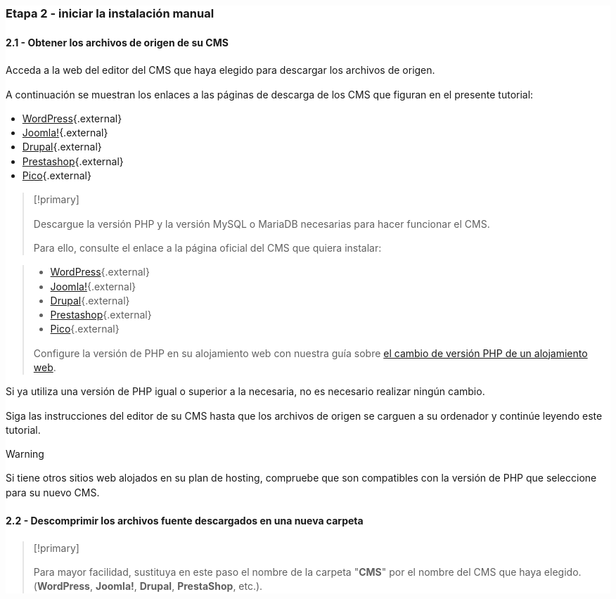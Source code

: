 ### Etapa 2 - iniciar la instalación manual

#### 2.1 - Obtener los archivos de origen de su CMS

Acceda a la web del editor del CMS que haya elegido para descargar los archivos de origen.

A continuación se muestran los enlaces a las páginas de descarga de los CMS que figuran en el presente tutorial:

- [WordPress](https://wordpress.org/download/#download-install){.external}
- [Joomla!](https://downloads.joomla.org/){.external}
- [Drupal](https://www.drupal.org/download){.external}
- [Prestashop](https://www.prestashop.com/en/download){.external}
- [Pico](https://picocms.org/download/){.external}

> [!primary]
>
> Descargue la versión PHP y la versión MySQL o MariaDB necesarias para hacer funcionar el CMS.
>
> Para ello, consulte el enlace a la página oficial del CMS que quiera instalar:

>
> - [WordPress](https://wordpress.org/about/requirements/){.external}
> - [Joomla!](https://downloads.joomla.org/technical-requirements){.external}
> - [Drupal](https://www.drupal.org/docs/getting-started/system-requirements/php-requirements){.external}
> - [Prestashop](https://www.prestashop.com/en/system-requirements){.external}
> - [Pico](https://picocms.org/download/){.external}
>
>
> Configure la versión de PHP en su alojamiento web con nuestra guía sobre [el cambio de versión PHP de un alojamiento web](/pages/web_cloud/web_hosting/configure_your_web_hosting).
>
Si ya utiliza una versión de PHP igual o superior a la necesaria, no es necesario realizar ningún cambio.
>

Siga las instrucciones del editor de su CMS hasta que los archivos de origen se carguen a su ordenador y continúe leyendo este tutorial.

> [!warning]
>
> Si tiene otros sitios web alojados en su plan de hosting, compruebe que son compatibles con la versión de PHP que seleccione para su nuevo CMS.
>

#### 2.2 - Descomprimir los archivos fuente descargados en una nueva carpeta

>[!primary]
>
> Para mayor facilidad, sustituya en este paso el nombre de la carpeta "**CMS**" por el nombre del CMS que haya elegido. (**WordPress**, **Joomla!**, **Drupal**, **PrestaShop**, etc.).
>
